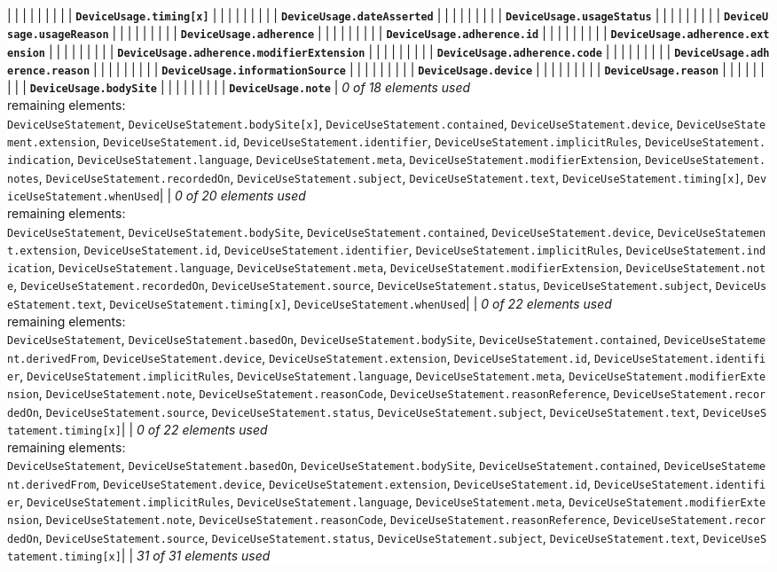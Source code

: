 | | | | | | | | | **`DeviceUsage.timing[x]`**
| | | | | | | | | **`DeviceUsage.dateAsserted`**
| | | | | | | | | **`DeviceUsage.usageStatus`**
| | | | | | | | | **`DeviceUsage.usageReason`**
| | | | | | | | | **`DeviceUsage.adherence`**
| | | | | | | | | **`DeviceUsage.adherence.id`**
| | | | | | | | | **`DeviceUsage.adherence.extension`**
| | | | | | | | | **`DeviceUsage.adherence.modifierExtension`**
| | | | | | | | | **`DeviceUsage.adherence.code`**
| | | | | | | | | **`DeviceUsage.adherence.reason`**
| | | | | | | | | **`DeviceUsage.informationSource`**
| | | | | | | | | **`DeviceUsage.device`**
| | | | | | | | | **`DeviceUsage.reason`**
| | | | | | | | | **`DeviceUsage.bodySite`**
| | | | | | | | | **`DeviceUsage.note`**
| *0 of 18 elements used* <br/>remaining elements:<br/>`DeviceUseStatement`, `DeviceUseStatement.bodySite[x]`, `DeviceUseStatement.contained`, `DeviceUseStatement.device`, `DeviceUseStatement.extension`, `DeviceUseStatement.id`, `DeviceUseStatement.identifier`, `DeviceUseStatement.implicitRules`, `DeviceUseStatement.indication`, `DeviceUseStatement.language`, `DeviceUseStatement.meta`, `DeviceUseStatement.modifierExtension`, `DeviceUseStatement.notes`, `DeviceUseStatement.recordedOn`, `DeviceUseStatement.subject`, `DeviceUseStatement.text`, `DeviceUseStatement.timing[x]`, `DeviceUseStatement.whenUsed`| | *0 of 20 elements used* <br/>remaining elements:<br/>`DeviceUseStatement`, `DeviceUseStatement.bodySite`, `DeviceUseStatement.contained`, `DeviceUseStatement.device`, `DeviceUseStatement.extension`, `DeviceUseStatement.id`, `DeviceUseStatement.identifier`, `DeviceUseStatement.implicitRules`, `DeviceUseStatement.indication`, `DeviceUseStatement.language`, `DeviceUseStatement.meta`, `DeviceUseStatement.modifierExtension`, `DeviceUseStatement.note`, `DeviceUseStatement.recordedOn`, `DeviceUseStatement.source`, `DeviceUseStatement.status`, `DeviceUseStatement.subject`, `DeviceUseStatement.text`, `DeviceUseStatement.timing[x]`, `DeviceUseStatement.whenUsed`| | *0 of 22 elements used* <br/>remaining elements:<br/>`DeviceUseStatement`, `DeviceUseStatement.basedOn`, `DeviceUseStatement.bodySite`, `DeviceUseStatement.contained`, `DeviceUseStatement.derivedFrom`, `DeviceUseStatement.device`, `DeviceUseStatement.extension`, `DeviceUseStatement.id`, `DeviceUseStatement.identifier`, `DeviceUseStatement.implicitRules`, `DeviceUseStatement.language`, `DeviceUseStatement.meta`, `DeviceUseStatement.modifierExtension`, `DeviceUseStatement.note`, `DeviceUseStatement.reasonCode`, `DeviceUseStatement.reasonReference`, `DeviceUseStatement.recordedOn`, `DeviceUseStatement.source`, `DeviceUseStatement.status`, `DeviceUseStatement.subject`, `DeviceUseStatement.text`, `DeviceUseStatement.timing[x]`| | *0 of 22 elements used* <br/>remaining elements:<br/>`DeviceUseStatement`, `DeviceUseStatement.basedOn`, `DeviceUseStatement.bodySite`, `DeviceUseStatement.contained`, `DeviceUseStatement.derivedFrom`, `DeviceUseStatement.device`, `DeviceUseStatement.extension`, `DeviceUseStatement.id`, `DeviceUseStatement.identifier`, `DeviceUseStatement.implicitRules`, `DeviceUseStatement.language`, `DeviceUseStatement.meta`, `DeviceUseStatement.modifierExtension`, `DeviceUseStatement.note`, `DeviceUseStatement.reasonCode`, `DeviceUseStatement.reasonReference`, `DeviceUseStatement.recordedOn`, `DeviceUseStatement.source`, `DeviceUseStatement.status`, `DeviceUseStatement.subject`, `DeviceUseStatement.text`, `DeviceUseStatement.timing[x]`| | *31 of 31 elements used* 

